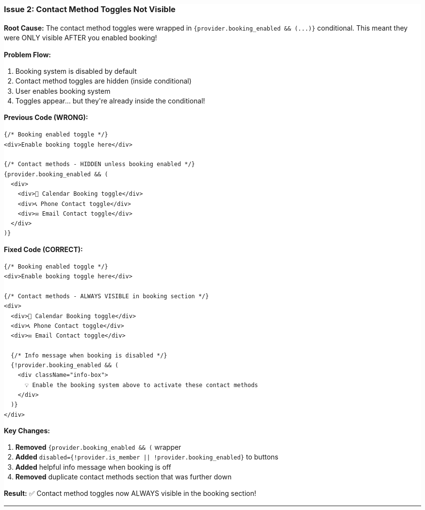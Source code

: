 
### Issue 2: Contact Method Toggles Not Visible

**Root Cause:** The contact method toggles were wrapped in `{provider.booking_enabled && (...)}` conditional. This meant they were ONLY visible AFTER you enabled booking!

**Problem Flow:**
1. Booking system is disabled by default
2. Contact method toggles are hidden (inside conditional)
3. User enables booking system
4. Toggles appear... but they're already inside the conditional!

**Previous Code (WRONG):**
```tsx
{/* Booking enabled toggle */}
<div>Enable booking toggle here</div>

{/* Contact methods - HIDDEN unless booking enabled */}
{provider.booking_enabled && (
  <div>
    <div>📅 Calendar Booking toggle</div>
    <div>📞 Phone Contact toggle</div>
    <div>✉️ Email Contact toggle</div>
  </div>
)}
```

**Fixed Code (CORRECT):**
```tsx
{/* Booking enabled toggle */}
<div>Enable booking toggle here</div>

{/* Contact methods - ALWAYS VISIBLE in booking section */}
<div>
  <div>📅 Calendar Booking toggle</div>
  <div>📞 Phone Contact toggle</div>
  <div>✉️ Email Contact toggle</div>
  
  {/* Info message when booking is disabled */}
  {!provider.booking_enabled && (
    <div className="info-box">
      💡 Enable the booking system above to activate these contact methods
    </div>
  )}
</div>
```

**Key Changes:**
1. **Removed** `{provider.booking_enabled && (` wrapper
2. **Added** `disabled={!provider.is_member || !provider.booking_enabled}` to buttons
3. **Added** helpful info message when booking is off
4. **Removed** duplicate contact methods section that was further down

**Result:** ✅ Contact method toggles now ALWAYS visible in the booking section!

---